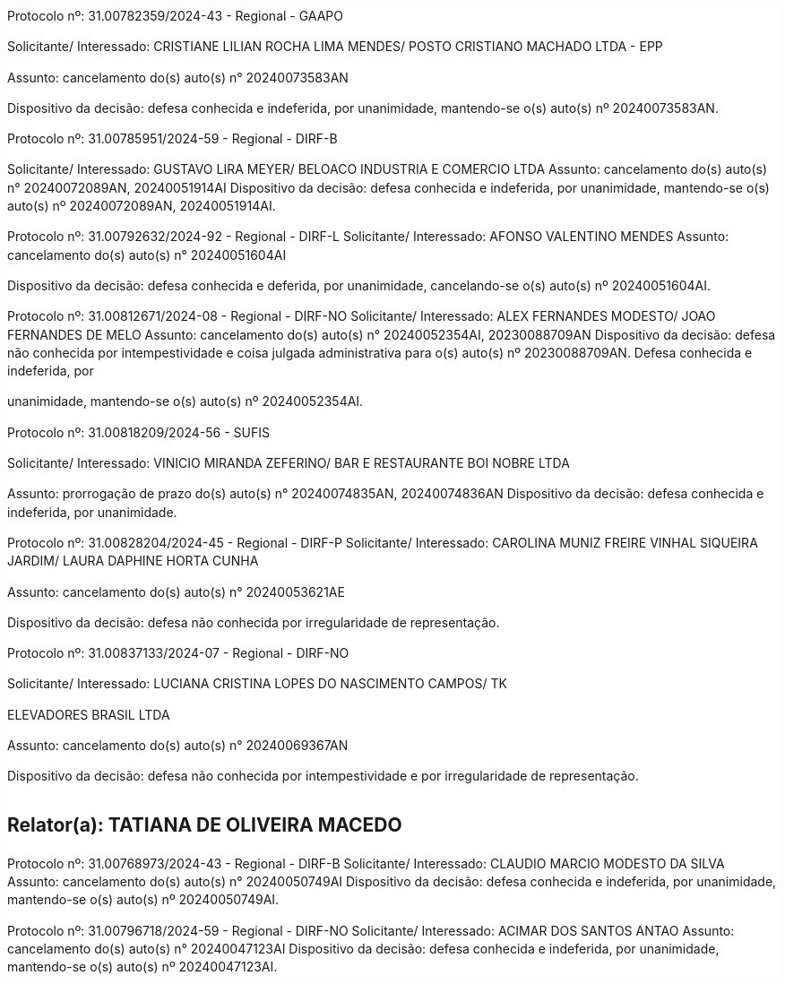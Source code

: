 Protocolo nº: 31.00782359/2024-43 - Regional - GAAPO

Solicitante/ Interessado: CRISTIANE LILIAN ROCHA LIMA MENDES/ POSTO CRISTIANO MACHADO LTDA - EPP

Assunto: cancelamento do(s) auto(s) n° 20240073583AN

Dispositivo da decisão: defesa conhecida e indeferida, por unanimidade, mantendo-se o(s) auto(s) nº 20240073583AN.

Protocolo nº: 31.00785951/2024-59 - Regional - DIRF-B

Solicitante/ Interessado: GUSTAVO LIRA MEYER/ BELOACO INDUSTRIA E COMERCIO LTDA Assunto: cancelamento do(s) auto(s) n° 20240072089AN, 20240051914AI Dispositivo da decisão: defesa conhecida e indeferida, por unanimidade, mantendo-se o(s) auto(s) nº 20240072089AN, 20240051914AI.

Protocolo nº: 31.00792632/2024-92 - Regional - DIRF-L Solicitante/ Interessado: AFONSO VALENTINO MENDES Assunto: cancelamento do(s) auto(s) n° 20240051604AI

Dispositivo da decisão: defesa conhecida e deferida, por unanimidade, cancelando-se o(s) auto(s) nº 20240051604AI.

Protocolo nº: 31.00812671/2024-08 - Regional - DIRF-NO Solicitante/ Interessado: ALEX FERNANDES MODESTO/ JOAO FERNANDES DE MELO Assunto: cancelamento do(s) auto(s) n° 20240052354AI, 20230088709AN Dispositivo  da  decisão:  defesa  não  conhecida  por  intempestividade  e  coisa  julgada administrativa para o(s) auto(s) nº 20230088709AN. Defesa conhecida e indeferida, por

unanimidade, mantendo-se o(s) auto(s) nº 20240052354AI.

Protocolo nº: 31.00818209/2024-56 - SUFIS

Solicitante/ Interessado: VINICIO MIRANDA ZEFERINO/ BAR E RESTAURANTE BOI NOBRE LTDA

Assunto: prorrogação de prazo do(s) auto(s) n° 20240074835AN, 20240074836AN Dispositivo da decisão: defesa conhecida e indeferida, por unanimidade.

Protocolo nº: 31.00828204/2024-45 - Regional - DIRF-P Solicitante/ Interessado: CAROLINA MUNIZ FREIRE VINHAL SIQUEIRA JARDIM/ LAURA DAPHINE HORTA CUNHA

Assunto: cancelamento do(s) auto(s) n° 20240053621AE

Dispositivo da decisão: defesa não conhecida por irregularidade de representação.

Protocolo nº: 31.00837133/2024-07 - Regional - DIRF-NO

Solicitante/  Interessado:  LUCIANA  CRISTINA  LOPES  DO  NASCIMENTO  CAMPOS/  TK

ELEVADORES BRASIL LTDA

Assunto: cancelamento do(s) auto(s) n° 20240069367AN

Dispositivo da decisão: defesa não conhecida por intempestividade e por irregularidade de representação.

## Relator(a): TATIANA DE OLIVEIRA MACEDO

Protocolo nº: 31.00768973/2024-43 - Regional - DIRF-B Solicitante/ Interessado: CLAUDIO MARCIO MODESTO DA SILVA Assunto: cancelamento do(s) auto(s) n° 20240050749AI Dispositivo da decisão: defesa conhecida e indeferida, por unanimidade, mantendo-se o(s) auto(s) nº 20240050749AI.

Protocolo nº: 31.00796718/2024-59 - Regional - DIRF-NO Solicitante/ Interessado: ACIMAR DOS SANTOS ANTAO Assunto: cancelamento do(s) auto(s) n° 20240047123AI Dispositivo da decisão: defesa conhecida e indeferida, por unanimidade, mantendo-se o(s) auto(s) nº 20240047123AI.
